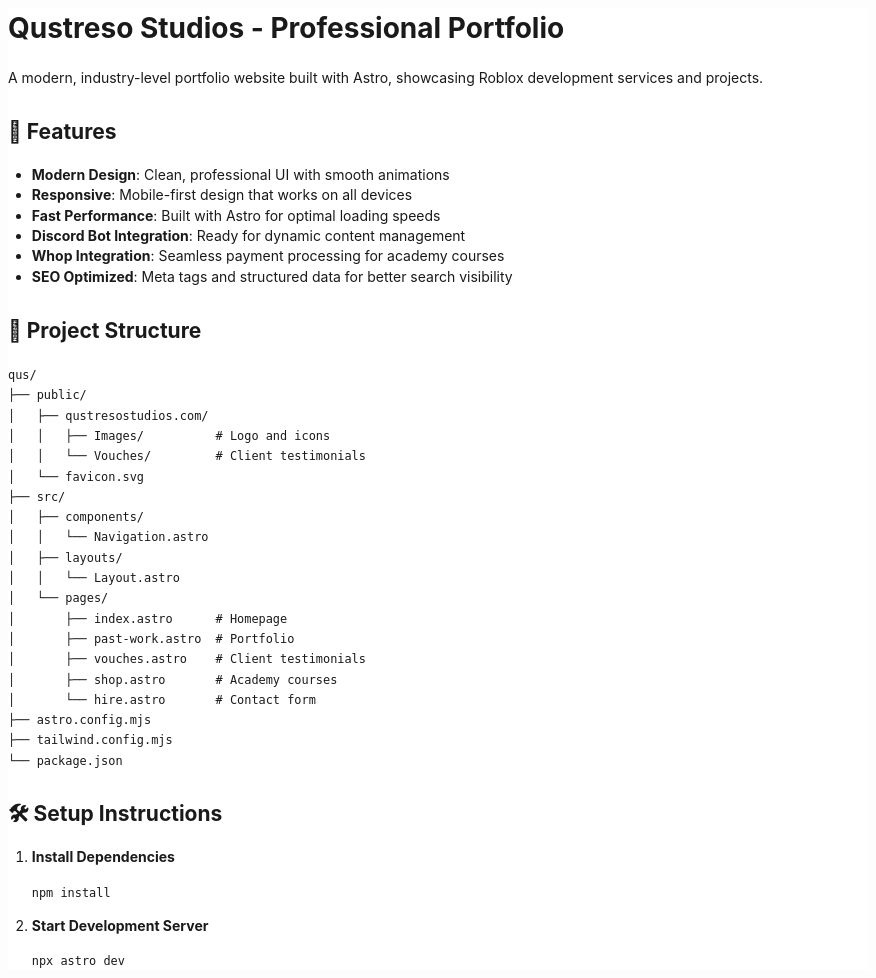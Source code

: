 # Qustreso Studios - Professional Portfolio

A modern, industry-level portfolio website built with Astro, showcasing Roblox development services and projects.

## 🚀 Features

- **Modern Design**: Clean, professional UI with smooth animations
- **Responsive**: Mobile-first design that works on all devices
- **Fast Performance**: Built with Astro for optimal loading speeds
- **Discord Bot Integration**: Ready for dynamic content management
- **Whop Integration**: Seamless payment processing for academy courses
- **SEO Optimized**: Meta tags and structured data for better search visibility

## 📁 Project Structure

```
qus/
├── public/
│   ├── qustresostudios.com/
│   │   ├── Images/          # Logo and icons
│   │   └── Vouches/         # Client testimonials
│   └── favicon.svg
├── src/
│   ├── components/
│   │   └── Navigation.astro
│   ├── layouts/
│   │   └── Layout.astro
│   └── pages/
│       ├── index.astro      # Homepage
│       ├── past-work.astro  # Portfolio
│       ├── vouches.astro    # Client testimonials
│       ├── shop.astro       # Academy courses
│       └── hire.astro       # Contact form
├── astro.config.mjs
├── tailwind.config.mjs
└── package.json
```

## 🛠️ Setup Instructions

1. **Install Dependencies**
   ```bash
   npm install
   ```

2. **Start Development Server**
   ```bash
   npx astro dev
   ```
